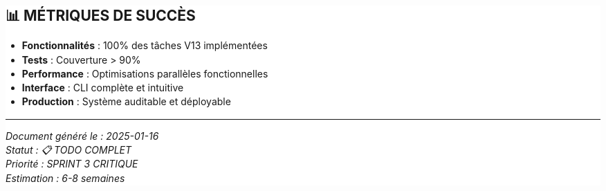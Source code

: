 ## **📊 MÉTRIQUES DE SUCCÈS**

- **Fonctionnalités** : 100% des tâches V13 implémentées
- **Tests** : Couverture > 90%
- **Performance** : Optimisations parallèles fonctionnelles
- **Interface** : CLI complète et intuitive
- **Production** : Système auditable et déployable

---

*Document généré le : 2025-01-16*  
*Statut : 📋 TODO COMPLET*  
*Priorité : SPRINT 3 CRITIQUE*  
*Estimation : 6-8 semaines*
